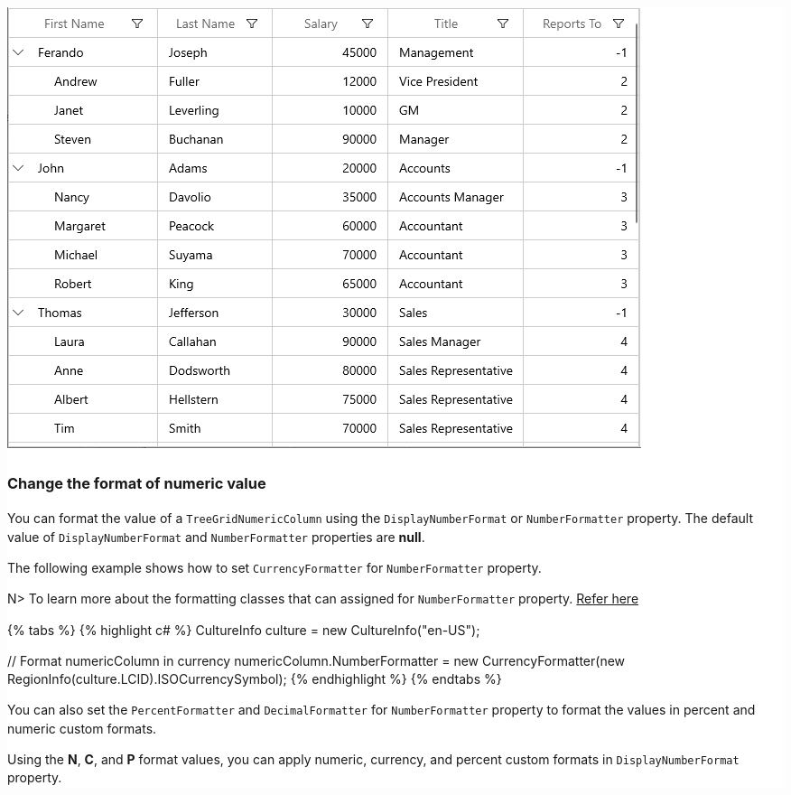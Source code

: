 ![WinUI TreeGrid Column with NumericColumn](Column-Type-images/winui-treegrid-NumericColumn-column.png)

### Change the format of numeric value

You can format the value of a `TreeGridNumericColumn` using the `DisplayNumberFormat` or `NumberFormatter` property. The default value of `DisplayNumberFormat` and `NumberFormatter` properties are **null**.

The following example shows how to set `CurrencyFormatter` for `NumberFormatter` property. 

N> To learn more about the formatting classes that can assigned for `NumberFormatter` property. [Refer here](https://docs.microsoft.com/en-us/uwp/api/windows.globalization.numberformatting?view=winrt-19041#classes)

{% tabs %}
{% highlight c# %}
CultureInfo culture = new CultureInfo("en-US");

// Format numericColumn in currency
numericColumn.NumberFormatter = new CurrencyFormatter(new RegionInfo(culture.LCID).ISOCurrencySymbol);
{% endhighlight %}
{% endtabs %}

You can also set the `PercentFormatter` and `DecimalFormatter` for `NumberFormatter` property to format the values in percent and numeric custom formats.   

Using the **N**, **C**, and **P** format values, you can apply numeric, currency, and percent custom formats in `DisplayNumberFormat` property.
